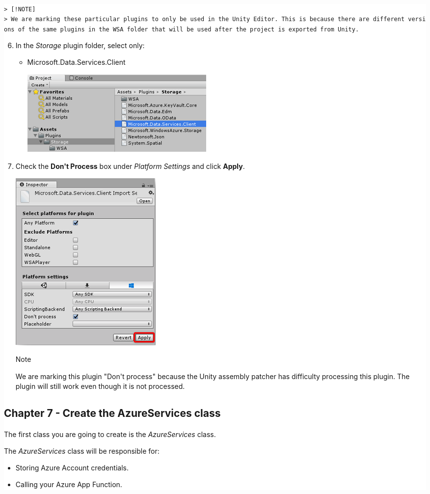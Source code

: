     > [!NOTE]
    > We are marking these particular plugins to only be used in the Unity Editor. This is because there are different versions of the same plugins in the WSA folder that will be used after the project is exported from Unity.

6.  In the *Storage* plugin folder, select only:

    -   Microsoft.Data.Services.Client

        ![set dont process for dlls](images/AzureLabs-Lab5-48.png)

7.  Check the **Don't Process** box under *Platform Settings* and click **Apply**.

    ![apply no processing](images/AzureLabs-Lab5-49.png)

    > [!NOTE]
    > We are marking this plugin "Don't process" because the Unity assembly patcher has difficulty processing this plugin. The plugin will still work even though it is not processed.

## Chapter 7 - Create the AzureServices class

The first class you are going to create is the *AzureServices* class.

The *AzureServices* class will be responsible for:

-   Storing Azure Account credentials.

-   Calling your Azure App Function.
